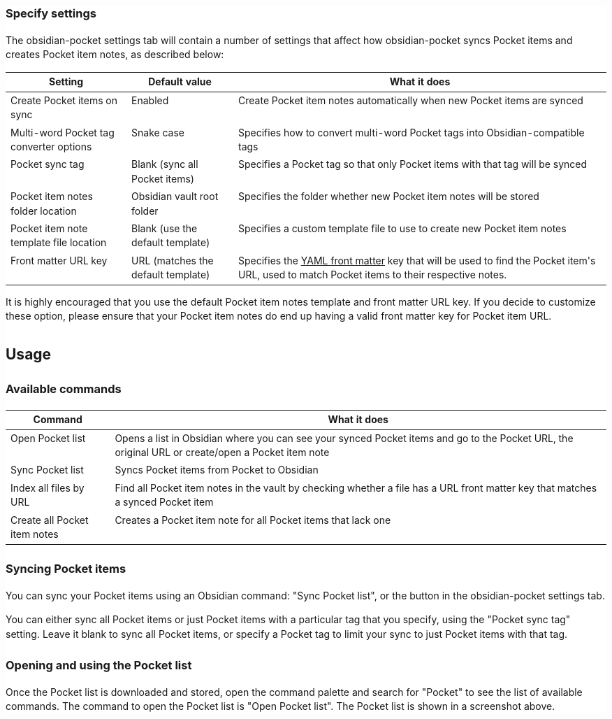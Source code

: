 ### Specify settings

The obsidian-pocket settings tab will contain a number of settings that affect
how obsidian-pocket syncs Pocket items and creates Pocket item notes, as
described below:

| Setting                                 | Default value                      | What it does                                                                                                                                                                                             |
| --------------------------------------- | ---------------------------------- | -------------------------------------------------------------------------------------------------------------------------------------------------------------------------------------------------------- |
| Create Pocket items on sync             | Enabled                            | Create Pocket item notes automatically when new Pocket items are synced                                                                                                                                  |
| Multi-word Pocket tag converter options | Snake case                         | Specifies how to convert multi-word Pocket tags into Obsidian-compatible tags                                                                                                                            |
| Pocket sync tag                         | Blank (sync all Pocket items)      | Specifies a Pocket tag so that only Pocket items with that tag will be synced                                                                                                                            |
| Pocket item notes folder location       | Obsidian vault root folder         | Specifies the folder whether new Pocket item notes will be stored                                                                                                                                        |
| Pocket item note template file location | Blank (use the default template)   | Specifies a custom template file to use to create new Pocket item notes                                                                                                                                  |
| Front matter URL key                    | URL (matches the default template) | Specifies the [YAML front matter](https://help.obsidian.md/Advanced+topics/YAML+front+matter) key that will be used to find the Pocket item's URL, used to match Pocket items to their respective notes. |

It is highly encouraged that you use the default Pocket item notes template and
front matter URL key. If you decide to customize these option, please ensure
that your Pocket item notes do end up having a valid front matter key for Pocket
item URL.

## Usage

### Available commands

| Command                      | What it does                                                                                                                                     |
| ---------------------------- | ------------------------------------------------------------------------------------------------------------------------------------------------ |
| Open Pocket list             | Opens a list in Obsidian where you can see your synced Pocket items and go to the Pocket URL, the original URL or create/open a Pocket item note |
| Sync Pocket list             | Syncs Pocket items from Pocket to Obsidian                                                                                                       |
| Index all files by URL       | Find all Pocket item notes in the vault by checking whether a file has a URL front matter key that matches a synced Pocket item                  |
| Create all Pocket item notes | Creates a Pocket item note for all Pocket items that lack one                                                                                    |

### Syncing Pocket items

You can sync your Pocket items using an Obsidian command: "Sync Pocket list", or
the button in the obsidian-pocket settings tab.

You can either sync all Pocket items or just Pocket items with a particular tag
that you specify, using the "Pocket sync tag" setting. Leave it blank to sync
all Pocket items, or specify a Pocket tag to limit your sync to just Pocket
items with that tag.

### Opening and using the Pocket list

Once the Pocket list is downloaded and stored, open the command palette and
search for "Pocket" to see the list of available commands. The command to open
the Pocket list is "Open Pocket list". The Pocket list is shown in a screenshot
above.
